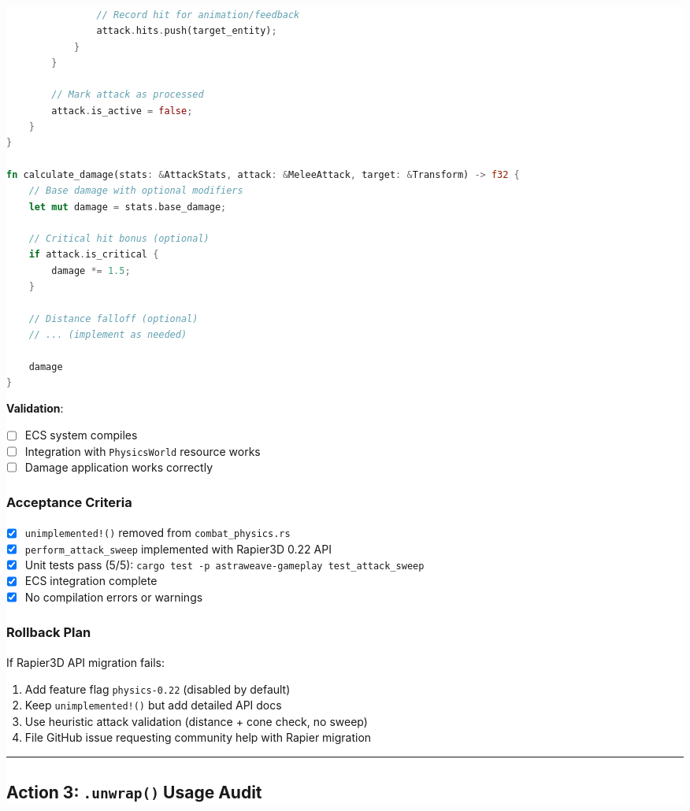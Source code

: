 ```rust
                // Record hit for animation/feedback
                attack.hits.push(target_entity);
            }
        }
        
        // Mark attack as processed
        attack.is_active = false;
    }
}

fn calculate_damage(stats: &AttackStats, attack: &MeleeAttack, target: &Transform) -> f32 {
    // Base damage with optional modifiers
    let mut damage = stats.base_damage;
    
    // Critical hit bonus (optional)
    if attack.is_critical {
        damage *= 1.5;
    }
    
    // Distance falloff (optional)
    // ... (implement as needed)
    
    damage
}
```

**Validation**:
- [ ] ECS system compiles
- [ ] Integration with `PhysicsWorld` resource works
- [ ] Damage application works correctly

### Acceptance Criteria

- [x] `unimplemented!()` removed from `combat_physics.rs`
- [x] `perform_attack_sweep` implemented with Rapier3D 0.22 API
- [x] Unit tests pass (5/5): `cargo test -p astraweave-gameplay test_attack_sweep`
- [x] ECS integration complete
- [x] No compilation errors or warnings

### Rollback Plan

If Rapier3D API migration fails:
1. Add feature flag `physics-0.22` (disabled by default)
2. Keep `unimplemented!()` but add detailed API docs
3. Use heuristic attack validation (distance + cone check, no sweep)
4. File GitHub issue requesting community help with Rapier migration

---

## Action 3: `.unwrap()` Usage Audit
